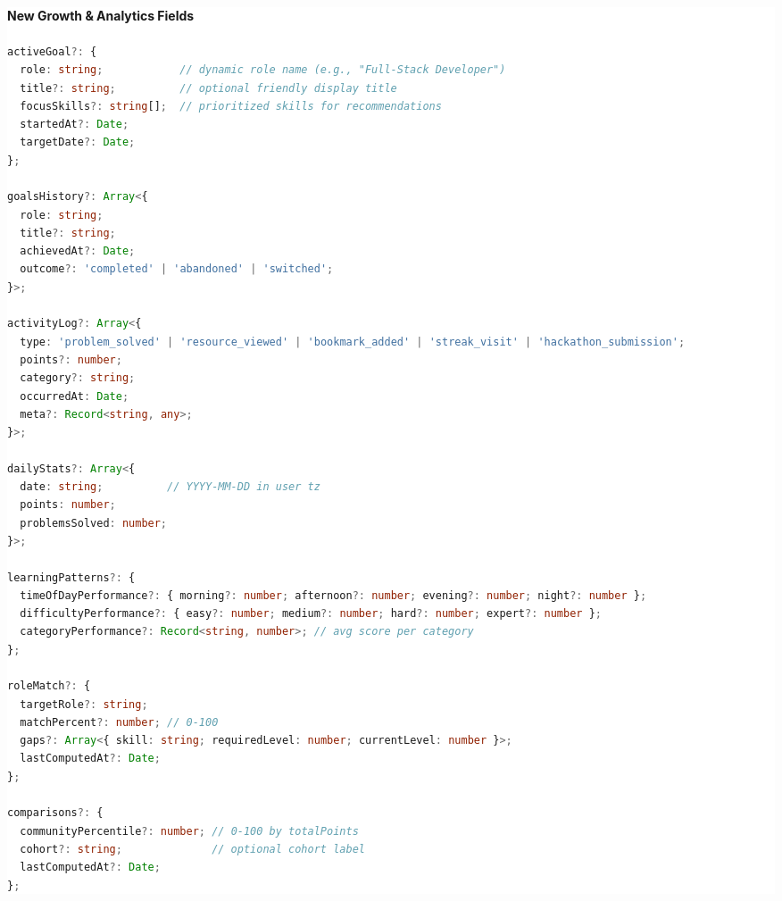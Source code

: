 #### New Growth & Analytics Fields
```typescript
activeGoal?: {
  role: string;            // dynamic role name (e.g., "Full-Stack Developer")
  title?: string;          // optional friendly display title
  focusSkills?: string[];  // prioritized skills for recommendations
  startedAt?: Date;
  targetDate?: Date;
};

goalsHistory?: Array<{
  role: string;
  title?: string;
  achievedAt?: Date;
  outcome?: 'completed' | 'abandoned' | 'switched';
}>;

activityLog?: Array<{
  type: 'problem_solved' | 'resource_viewed' | 'bookmark_added' | 'streak_visit' | 'hackathon_submission';
  points?: number;
  category?: string;
  occurredAt: Date;
  meta?: Record<string, any>;
}>;

dailyStats?: Array<{
  date: string;          // YYYY-MM-DD in user tz
  points: number;
  problemsSolved: number;
}>;

learningPatterns?: {
  timeOfDayPerformance?: { morning?: number; afternoon?: number; evening?: number; night?: number };
  difficultyPerformance?: { easy?: number; medium?: number; hard?: number; expert?: number };
  categoryPerformance?: Record<string, number>; // avg score per category
};

roleMatch?: {
  targetRole?: string;
  matchPercent?: number; // 0-100
  gaps?: Array<{ skill: string; requiredLevel: number; currentLevel: number }>;
  lastComputedAt?: Date;
};

comparisons?: {
  communityPercentile?: number; // 0-100 by totalPoints
  cohort?: string;              // optional cohort label
  lastComputedAt?: Date;
};
```
